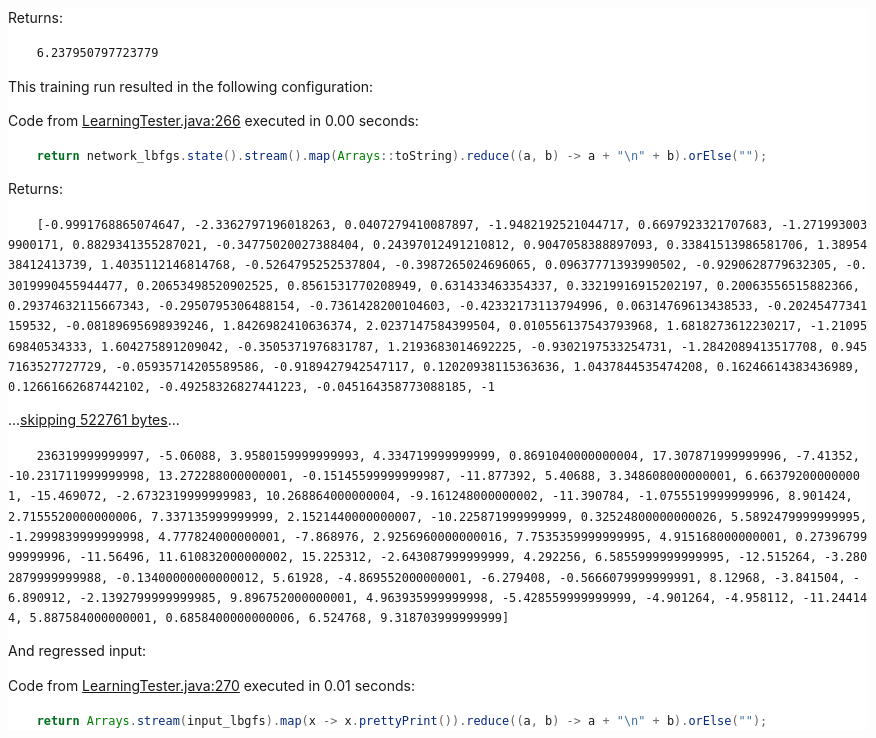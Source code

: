 Returns: 

```
    6.237950797723779
```



This training run resulted in the following configuration:

Code from [LearningTester.java:266](../../../../../../../../src/main/java/com/simiacryptus/mindseye/test/unit/LearningTester.java#L266) executed in 0.00 seconds: 
```java
    return network_lbfgs.state().stream().map(Arrays::toString).reduce((a, b) -> a + "\n" + b).orElse("");
```

Returns: 

```
    [-0.9991768865074647, -2.3362797196018263, 0.0407279410087897, -1.9482192521044717, 0.6697923321707683, -1.2719930039900171, 0.8829341355287021, -0.34775020027388404, 0.24397012491210812, 0.9047058388897093, 0.33841513986581706, 1.3895438412413739, 1.4035112146814768, -0.5264795252537804, -0.3987265024696065, 0.09637771393990502, -0.9290628779632305, -0.3019990455944477, 0.20653498520902525, 0.8561531770208949, 0.631433463354337, 0.33219916915202197, 0.20063556515882366, 0.29374632115667343, -0.2950795306488154, -0.7361428200104603, -0.42332173113794996, 0.06314769613438533, -0.20245477341159532, -0.08189695698939246, 1.8426982410636374, 2.0237147584399504, 0.010556137543793968, 1.6818273612230217, -1.2109569840534333, 1.604275891209042, -0.3505371976831787, 1.2193683014692225, -0.9302197533254731, -1.2842089413517708, 0.9457163527727729, -0.05935714205589586, -0.9189427942547117, 0.12020938115363636, 1.0437844535474208, 0.16246614383436989, 0.12661662687442102, -0.49258326827441223, -0.045164358773088185, -1
```
...[skipping 522761 bytes](etc/191.txt)...
```
    236319999999997, -5.06088, 3.9580159999999993, 4.334719999999999, 0.8691040000000004, 17.307871999999996, -7.41352, -10.231711999999998, 13.272288000000001, -0.15145599999999987, -11.877392, 5.40688, 3.348608000000001, 6.663792000000001, -15.469072, -2.6732319999999983, 10.268864000000004, -9.161248000000002, -11.390784, -1.0755519999999996, 8.901424, 2.7155520000000006, 7.337135999999999, 2.1521440000000007, -10.225871999999999, 0.32524800000000026, 5.5892479999999995, -1.2999839999999998, 4.777824000000001, -7.868976, 2.9256960000000016, 7.7535359999999995, 4.915168000000001, 0.2739679999999996, -11.56496, 11.610832000000002, 15.225312, -2.643087999999999, 4.292256, 6.5855999999999995, -12.515264, -3.2802879999999988, -0.13400000000000012, 5.61928, -4.869552000000001, -6.279408, -0.5666079999999991, 8.12968, -3.841504, -6.890912, -2.1392799999999985, 9.896752000000001, 4.963935999999998, -5.428559999999999, -4.901264, -4.958112, -11.244144, 5.887584000000001, 0.6858400000000006, 6.524768, 9.318703999999999]
```



And regressed input:

Code from [LearningTester.java:270](../../../../../../../../src/main/java/com/simiacryptus/mindseye/test/unit/LearningTester.java#L270) executed in 0.01 seconds: 
```java
    return Arrays.stream(input_lbgfs).map(x -> x.prettyPrint()).reduce((a, b) -> a + "\n" + b).orElse("");
```
